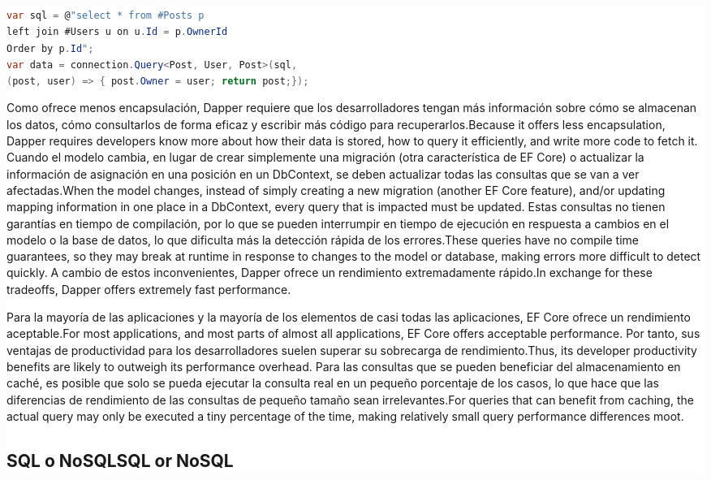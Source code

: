 ```csharp
var sql = @"select * from #Posts p
left join #Users u on u.Id = p.OwnerId
Order by p.Id";
var data = connection.Query<Post, User, Post>(sql,
(post, user) => { post.Owner = user; return post;});
```

<span data-ttu-id="6b824-234">Como ofrece menos encapsulación, Dapper requiere que los desarrolladores tengan más información sobre cómo se almacenan los datos, cómo consultarlos de forma eficaz y escribir más código para recuperarlos.</span><span class="sxs-lookup"><span data-stu-id="6b824-234">Because it offers less encapsulation, Dapper requires developers know more about how their data is stored, how to query it efficiently, and write more code to fetch it.</span></span> <span data-ttu-id="6b824-235">Cuando el modelo cambia, en lugar de crear simplemente una migración (otra característica de EF Core) o actualizar la información de asignación en una posición en un DbContext, se deben actualizar todas las consultas que se van a ver afectadas.</span><span class="sxs-lookup"><span data-stu-id="6b824-235">When the model changes, instead of simply creating a new migration (another EF Core feature), and/or updating mapping information in one place in a DbContext, every query that is impacted must be updated.</span></span> <span data-ttu-id="6b824-236">Estas consultas no tienen garantías en tiempo de compilación, por lo que se pueden interrumpir en tiempo de ejecución en respuesta a cambios en el modelo o la base de datos, lo que dificulta más la detección rápida de los errores.</span><span class="sxs-lookup"><span data-stu-id="6b824-236">These queries have no compile time guarantees, so they may break at runtime in response to changes to the model or database, making errors more difficult to detect quickly.</span></span> <span data-ttu-id="6b824-237">A cambio de estos inconvenientes, Dapper ofrece un rendimiento extremadamente rápido.</span><span class="sxs-lookup"><span data-stu-id="6b824-237">In exchange for these tradeoffs, Dapper offers extremely fast performance.</span></span>

<span data-ttu-id="6b824-238">Para la mayoría de las aplicaciones y la mayoría de los elementos de casi todas las aplicaciones, EF Core ofrece un rendimiento aceptable.</span><span class="sxs-lookup"><span data-stu-id="6b824-238">For most applications, and most parts of almost all applications, EF Core offers acceptable performance.</span></span> <span data-ttu-id="6b824-239">Por tanto, sus ventajas de productividad para los desarrolladores suelen superar su sobrecarga de rendimiento.</span><span class="sxs-lookup"><span data-stu-id="6b824-239">Thus, its developer productivity benefits are likely to outweigh its performance overhead.</span></span> <span data-ttu-id="6b824-240">Para las consultas que se pueden beneficiar del almacenamiento en caché, es posible que solo se pueda ejecutar la consulta real en un pequeño porcentaje de los casos, lo que hace que las diferencias de rendimiento de las consultas de pequeño tamaño sean irrelevantes.</span><span class="sxs-lookup"><span data-stu-id="6b824-240">For queries that can benefit from caching, the actual query may only be executed a tiny percentage of the time, making relatively small query performance differences moot.</span></span>

## <a name="sql-or-nosql"></a><span data-ttu-id="6b824-241">SQL o NoSQL</span><span class="sxs-lookup"><span data-stu-id="6b824-241">SQL or NoSQL</span></span>
